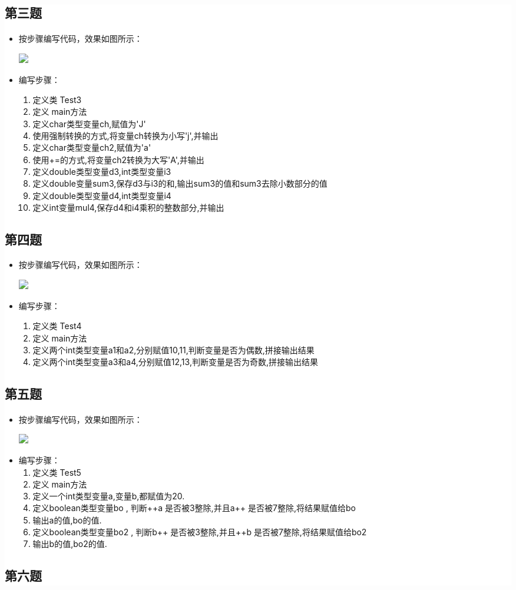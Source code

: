 ## 第三题

- 按步骤编写代码，效果如图所示：

  ![](img\3.jpg)

- 编写步骤：

  1. 定义类 Test3
  2. 定义 main方法
  3. 定义char类型变量ch,赋值为'J'
  4. 使用强制转换的方式,将变量ch转换为小写'j',并输出
  5. 定义char类型变量ch2,赋值为'a'
  6. 使用+=的方式,将变量ch2转换为大写'A',并输出
  7. 定义double类型变量d3,int类型变量i3
  8. 定义double变量sum3,保存d3与i3的和,输出sum3的值和sum3去除小数部分的值
  9. 定义double类型变量d4,int类型变量i4
  10. 定义int变量mul4,保存d4和i4乘积的整数部分,并输出



## 第四题

- 按步骤编写代码，效果如图所示：

  ![](img\4.jpg)

- 编写步骤：

  1. 定义类 Test4
  2. 定义 main方法
  3. 定义两个int类型变量a1和a2,分别赋值10,11,判断变量是否为偶数,拼接输出结果
  4. 定义两个int类型变量a3和a4,分别赋值12,13,判断变量是否为奇数,拼接输出结果



## 第五题

- 按步骤编写代码，效果如图所示：

  ![](img\5.jpg)



* 编写步骤：
  1. 定义类 Test5
  2. 定义 main方法
  3. 定义一个int类型变量a,变量b,都赋值为20.
  4. 定义boolean类型变量bo , 判断++a 是否被3整除,并且a++ 是否被7整除,将结果赋值给bo
  5. 输出a的值,bo的值.
  6. 定义boolean类型变量bo2 , 判断b++ 是否被3整除,并且++b 是否被7整除,将结果赋值给bo2
  7. 输出b的值,bo2的值.



## 第六题
